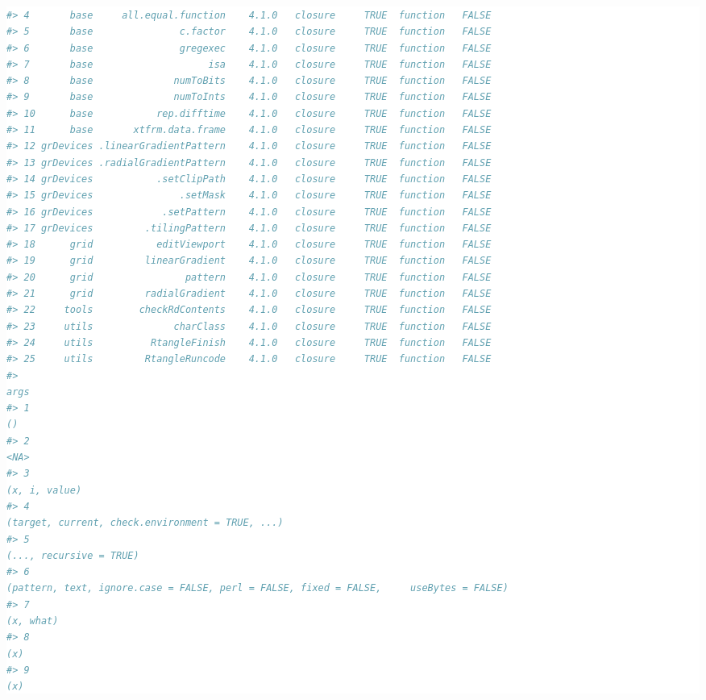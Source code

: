 ``` r
#> 4       base     all.equal.function    4.1.0   closure     TRUE  function   FALSE
#> 5       base               c.factor    4.1.0   closure     TRUE  function   FALSE
#> 6       base               gregexec    4.1.0   closure     TRUE  function   FALSE
#> 7       base                    isa    4.1.0   closure     TRUE  function   FALSE
#> 8       base              numToBits    4.1.0   closure     TRUE  function   FALSE
#> 9       base              numToInts    4.1.0   closure     TRUE  function   FALSE
#> 10      base           rep.difftime    4.1.0   closure     TRUE  function   FALSE
#> 11      base       xtfrm.data.frame    4.1.0   closure     TRUE  function   FALSE
#> 12 grDevices .linearGradientPattern    4.1.0   closure     TRUE  function   FALSE
#> 13 grDevices .radialGradientPattern    4.1.0   closure     TRUE  function   FALSE
#> 14 grDevices           .setClipPath    4.1.0   closure     TRUE  function   FALSE
#> 15 grDevices               .setMask    4.1.0   closure     TRUE  function   FALSE
#> 16 grDevices            .setPattern    4.1.0   closure     TRUE  function   FALSE
#> 17 grDevices         .tilingPattern    4.1.0   closure     TRUE  function   FALSE
#> 18      grid           editViewport    4.1.0   closure     TRUE  function   FALSE
#> 19      grid         linearGradient    4.1.0   closure     TRUE  function   FALSE
#> 20      grid                pattern    4.1.0   closure     TRUE  function   FALSE
#> 21      grid         radialGradient    4.1.0   closure     TRUE  function   FALSE
#> 22     tools        checkRdContents    4.1.0   closure     TRUE  function   FALSE
#> 23     utils              charClass    4.1.0   closure     TRUE  function   FALSE
#> 24     utils          RtangleFinish    4.1.0   closure     TRUE  function   FALSE
#> 25     utils         RtangleRuncode    4.1.0   closure     TRUE  function   FALSE
#>                                                                                                                                                                                                                                                                                                                           args
#> 1                                                                                                                                                                                                                                                                                                                           ()
#> 2                                                                                                                                                                                                                                                                                                                         <NA>
#> 3                                                                                                                                                                                                                                                                                                                (x, i, value)
#> 4                                                                                                                                                                                                                                                                             (target, current, check.environment = TRUE, ...)
#> 5                                                                                                                                                                                                                                                                                                      (..., recursive = TRUE)
#> 6                                                                                                                                                                                                                                      (pattern, text, ignore.case = FALSE, perl = FALSE, fixed = FALSE,     useBytes = FALSE)
#> 7                                                                                                                                                                                                                                                                                                                    (x, what)
#> 8                                                                                                                                                                                                                                                                                                                          (x)
#> 9                                                                                                                                                                                                                                                                                                                          (x)
```